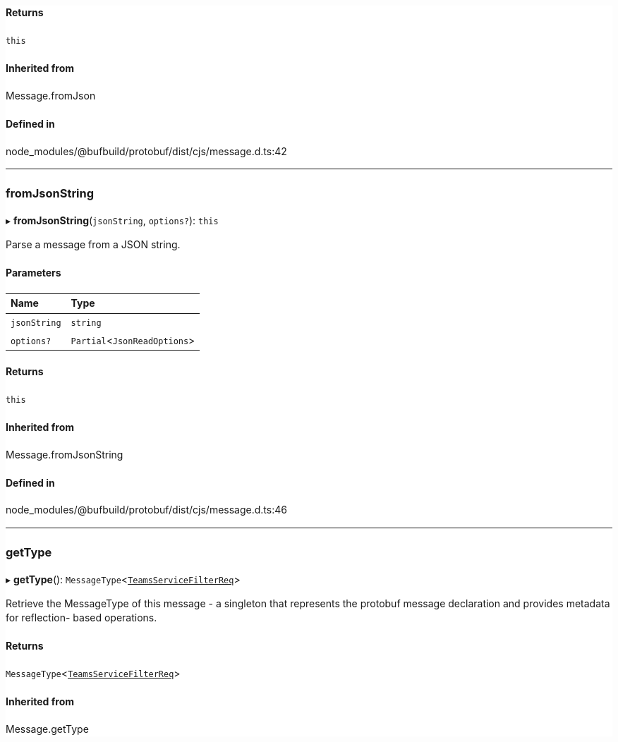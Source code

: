 #### Returns

`this`

#### Inherited from

Message.fromJson

#### Defined in

node_modules/@bufbuild/protobuf/dist/cjs/message.d.ts:42

___

### fromJsonString

▸ **fromJsonString**(`jsonString`, `options?`): `this`

Parse a message from a JSON string.

#### Parameters

| Name | Type |
| :------ | :------ |
| `jsonString` | `string` |
| `options?` | `Partial`\<`JsonReadOptions`\> |

#### Returns

`this`

#### Inherited from

Message.fromJsonString

#### Defined in

node_modules/@bufbuild/protobuf/dist/cjs/message.d.ts:46

___

### getType

▸ **getType**(): `MessageType`\<[`TeamsServiceFilterReq`](TeamsServiceFilterReq.md)\>

Retrieve the MessageType of this message - a singleton that represents
the protobuf message declaration and provides metadata for reflection-
based operations.

#### Returns

`MessageType`\<[`TeamsServiceFilterReq`](TeamsServiceFilterReq.md)\>

#### Inherited from

Message.getType

